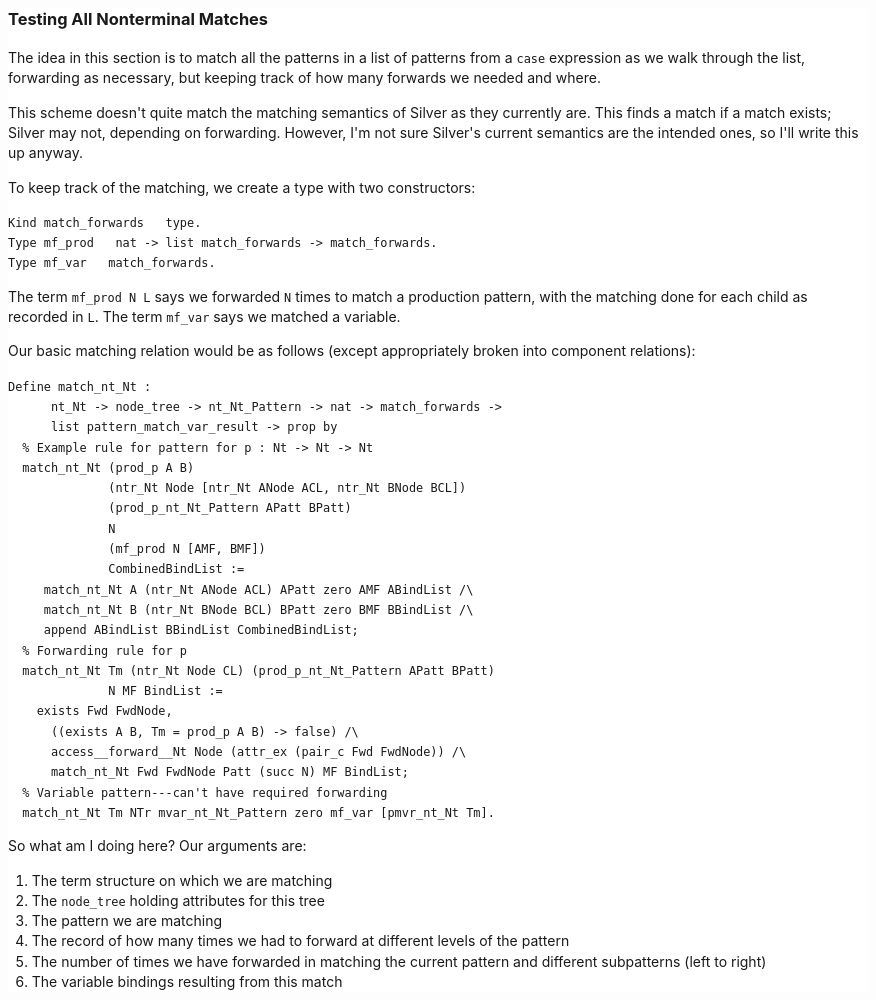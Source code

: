 
### Testing All Nonterminal Matches

The idea in this section is to match all the patterns in a list of
patterns from a `case` expression as we walk through the list,
forwarding as necessary, but keeping track of how many forwards we
needed and where.

This scheme doesn't quite match the matching semantics of Silver as
they currently are.  This finds a match if a match exists; Silver may
not, depending on forwarding.  However, I'm not sure Silver's current
semantics are the intended ones, so I'll write this up anyway.

To keep track of the matching, we create a type with two constructors:
```
Kind match_forwards   type.
Type mf_prod   nat -> list match_forwards -> match_forwards.
Type mf_var   match_forwards.
```
The term `mf_prod N L` says we forwarded `N` times to match a
production pattern, with the matching done for each child as recorded
in `L`.  The term `mf_var` says we matched a variable.

Our basic matching relation would be as follows (except appropriately
broken into component relations):
```
Define match_nt_Nt :
      nt_Nt -> node_tree -> nt_Nt_Pattern -> nat -> match_forwards ->
      list pattern_match_var_result -> prop by
  % Example rule for pattern for p : Nt -> Nt -> Nt
  match_nt_Nt (prod_p A B)
              (ntr_Nt Node [ntr_Nt ANode ACL, ntr_Nt BNode BCL])
              (prod_p_nt_Nt_Pattern APatt BPatt)
              N
              (mf_prod N [AMF, BMF])
              CombinedBindList :=
     match_nt_Nt A (ntr_Nt ANode ACL) APatt zero AMF ABindList /\
     match_nt_Nt B (ntr_Nt BNode BCL) BPatt zero BMF BBindList /\
     append ABindList BBindList CombinedBindList;
  % Forwarding rule for p
  match_nt_Nt Tm (ntr_Nt Node CL) (prod_p_nt_Nt_Pattern APatt BPatt)
              N MF BindList :=
    exists Fwd FwdNode,
      ((exists A B, Tm = prod_p A B) -> false) /\
      access__forward__Nt Node (attr_ex (pair_c Fwd FwdNode)) /\
      match_nt_Nt Fwd FwdNode Patt (succ N) MF BindList;
  % Variable pattern---can't have required forwarding
  match_nt_Nt Tm NTr mvar_nt_Nt_Pattern zero mf_var [pmvr_nt_Nt Tm].
```
So what am I doing here?  Our arguments are:
1. The term structure on which we are matching
2. The `node_tree` holding attributes for this tree
3. The pattern we are matching
4. The record of how many times we had to forward at different levels
   of the pattern
5. The number of times we have forwarded in matching the current
   pattern and different subpatterns (left to right)
6. The variable bindings resulting from this match
